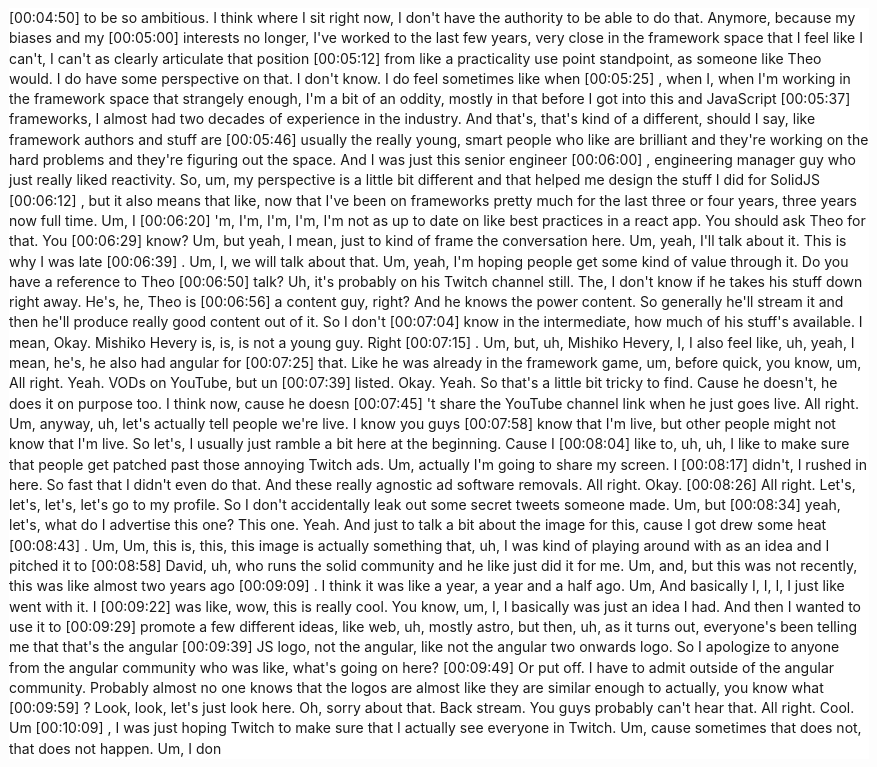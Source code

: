 [00:04:50]  to be so ambitious. I think where I sit right now, I don't have the authority to be able to do that. Anymore, because my biases and my
[00:05:00]  interests no longer, I've worked to the last few years, very close in the framework space that I feel like I can't, I can't as clearly articulate that position
[00:05:12]  from like a practicality use point standpoint, as someone like Theo would. I do have some perspective on that. I don't know. I do feel sometimes like when
[00:05:25] , when I, when I'm working in the framework space that strangely enough, I'm a bit of an oddity, mostly in that before I got into this and JavaScript
[00:05:37]  frameworks, I almost had two decades of experience in the industry. And that's, that's kind of a different, should I say, like framework authors and stuff are
[00:05:46]  usually the really young, smart people who like are brilliant and they're working on the hard problems and they're figuring out the space. And I was just this senior engineer
[00:06:00] , engineering manager guy who just really liked reactivity. So, um, my perspective is a little bit different and that helped me design the stuff I did for SolidJS
[00:06:12] , but it also means that like, now that I've been on frameworks pretty much for the last three or four years, three years now full time. Um, I
[00:06:20] 'm, I'm, I'm, I'm, I'm not as up to date on like best practices in a react app. You should ask Theo for that. You
[00:06:29]  know? Um, but yeah, I mean, just to kind of frame the conversation here. Um, yeah, I'll talk about it. This is why I was late
[00:06:39] . Um, I, we will talk about that. Um, yeah, I'm hoping people get some kind of value through it. Do you have a reference to Theo
[00:06:50]  talk? Uh, it's probably on his Twitch channel still. The, I don't know if he takes his stuff down right away. He's, he, Theo is
[00:06:56]  a content guy, right? And he knows the power content. So generally he'll stream it and then he'll produce really good content out of it. So I don't
[00:07:04]  know in the intermediate, how much of his stuff's available. I mean, Okay. Mishiko Hevery is, is, is not a young guy. Right
[00:07:15] . Um, but, uh, Mishiko Hevery, I, I also feel like, uh, yeah, I mean, he's, he also had angular for
[00:07:25]  that. Like he was already in the framework game, um, before quick, you know, um, All right. Yeah. VODs on YouTube, but un
[00:07:39] listed. Okay. Yeah. So that's a little bit tricky to find. Cause he doesn't, he does it on purpose too. I think now, cause he doesn
[00:07:45] 't share the YouTube channel link when he just goes live. All right. Um, anyway, uh, let's actually tell people we're live. I know you guys
[00:07:58]  know that I'm live, but other people might not know that I'm live. So let's, I usually just ramble a bit here at the beginning. Cause I
[00:08:04]  like to, uh, uh, I like to make sure that people get patched past those annoying Twitch ads. Um, actually I'm going to share my screen. I
[00:08:17]  didn't, I rushed in here. So fast that I didn't even do that. And these really agnostic ad software removals. All right. Okay.
[00:08:26]  All right. Let's, let's, let's, let's go to my profile. So I don't accidentally leak out some secret tweets someone made. Um, but
[00:08:34]  yeah, let's, what do I advertise this one? This one. Yeah. And just to talk a bit about the image for this, cause I got drew some heat
[00:08:43] . Um, Um, this is, this, this image is actually something that, uh, I was kind of playing around with as an idea and I pitched it to
[00:08:58]  David, uh, who runs the solid community and he like just did it for me. Um, and, but this was not recently, this was like almost two years ago
[00:09:09] . I think it was like a year, a year and a half ago. Um, And basically I, I, I, I just like went with it. I
[00:09:22]  was like, wow, this is really cool. You know, um, I, I basically was just an idea I had. And then I wanted to use it to
[00:09:29]  promote a few different ideas, like web, uh, mostly astro, but then, uh, as it turns out, everyone's been telling me that that's the angular
[00:09:39]  JS logo, not the angular, like not the angular two onwards logo. So I apologize to anyone from the angular community who was like, what's going on here?
[00:09:49]  Or put off. I have to admit outside of the angular community. Probably almost no one knows that the logos are almost like they are similar enough to actually, you know what
[00:09:59] ? Look, look, let's just look here. Oh, sorry about that. Back stream. You guys probably can't hear that. All right. Cool. Um
[00:10:09] , I was just hoping Twitch to make sure that I actually see everyone in Twitch. Um, cause sometimes that does not, that does not happen. Um, I don